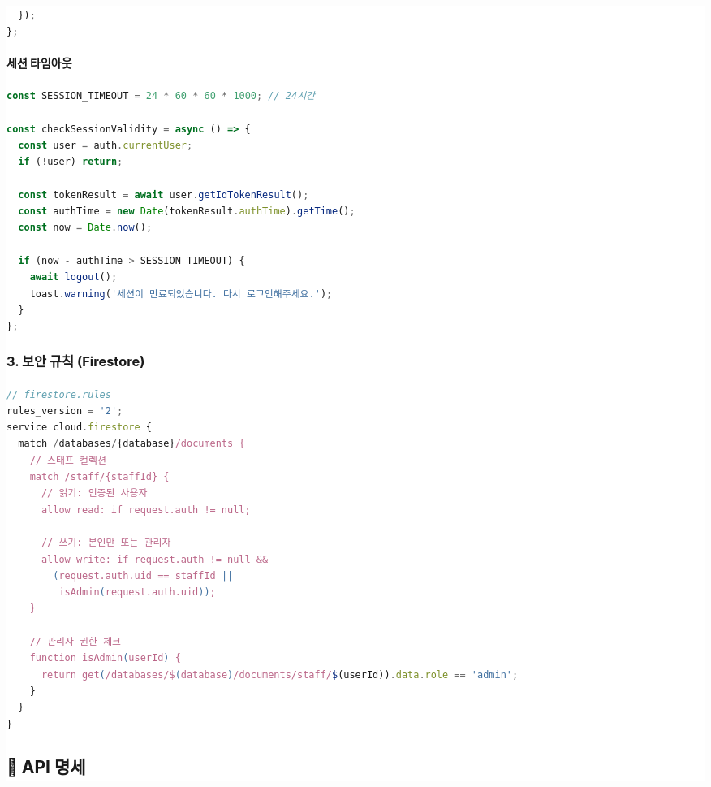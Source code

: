 ```typescript
  });
};
```

#### 세션 타임아웃
```typescript
const SESSION_TIMEOUT = 24 * 60 * 60 * 1000; // 24시간

const checkSessionValidity = async () => {
  const user = auth.currentUser;
  if (!user) return;

  const tokenResult = await user.getIdTokenResult();
  const authTime = new Date(tokenResult.authTime).getTime();
  const now = Date.now();

  if (now - authTime > SESSION_TIMEOUT) {
    await logout();
    toast.warning('세션이 만료되었습니다. 다시 로그인해주세요.');
  }
};
```

### 3. 보안 규칙 (Firestore)

```javascript
// firestore.rules
rules_version = '2';
service cloud.firestore {
  match /databases/{database}/documents {
    // 스태프 컬렉션
    match /staff/{staffId} {
      // 읽기: 인증된 사용자
      allow read: if request.auth != null;

      // 쓰기: 본인만 또는 관리자
      allow write: if request.auth != null &&
        (request.auth.uid == staffId ||
         isAdmin(request.auth.uid));
    }

    // 관리자 권한 체크
    function isAdmin(userId) {
      return get(/databases/$(database)/documents/staff/$(userId)).data.role == 'admin';
    }
  }
}
```

## 📡 API 명세
